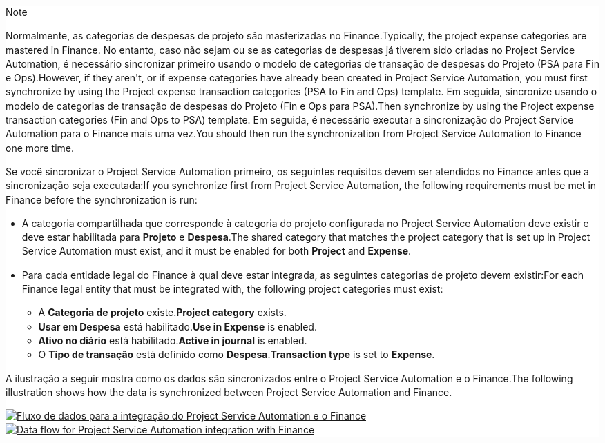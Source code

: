 > [!NOTE]
> <span data-ttu-id="0ddbc-118">Normalmente, as categorias de despesas de projeto são masterizadas no Finance.</span><span class="sxs-lookup"><span data-stu-id="0ddbc-118">Typically, the project expense categories are mastered in Finance.</span></span> <span data-ttu-id="0ddbc-119">No entanto, caso não sejam ou se as categorias de despesas já tiverem sido criadas no Project Service Automation, é necessário sincronizar primeiro usando o modelo de categorias de transação de despesas do Projeto (PSA para Fin e Ops).</span><span class="sxs-lookup"><span data-stu-id="0ddbc-119">However, if they aren't, or if expense categories have already been created in Project Service Automation, you must first synchronize by using the Project expense transaction categories (PSA to Fin and Ops) template.</span></span> <span data-ttu-id="0ddbc-120">Em seguida, sincronize usando o modelo de categorias de transação de despesas do Projeto (Fin e Ops para PSA).</span><span class="sxs-lookup"><span data-stu-id="0ddbc-120">Then synchronize by using the Project expense transaction categories (Fin and Ops to PSA) template.</span></span> <span data-ttu-id="0ddbc-121">Em seguida, é necessário executar a sincronização do Project Service Automation para o Finance mais uma vez.</span><span class="sxs-lookup"><span data-stu-id="0ddbc-121">You should then run the synchronization from Project Service Automation to Finance one more time.</span></span>
>
> <span data-ttu-id="0ddbc-122">Se você sincronizar o Project Service Automation primeiro, os seguintes requisitos devem ser atendidos no Finance antes que a sincronização seja executada:</span><span class="sxs-lookup"><span data-stu-id="0ddbc-122">If you synchronize first from Project Service Automation, the following requirements must be met in Finance before the synchronization is run:</span></span>
>
> - <span data-ttu-id="0ddbc-123">A categoria compartilhada que corresponde à categoria do projeto configurada no Project Service Automation deve existir e deve estar habilitada para **Projeto** e **Despesa**.</span><span class="sxs-lookup"><span data-stu-id="0ddbc-123">The shared category that matches the project category that is set up in Project Service Automation must exist, and it must be enabled for both **Project** and **Expense**.</span></span>
> - <span data-ttu-id="0ddbc-124">Para cada entidade legal do Finance à qual deve estar integrada, as seguintes categorias de projeto devem existir:</span><span class="sxs-lookup"><span data-stu-id="0ddbc-124">For each Finance legal entity that must be integrated with, the following project categories must exist:</span></span>
>
>     - <span data-ttu-id="0ddbc-125">A **Categoria de projeto** existe.</span><span class="sxs-lookup"><span data-stu-id="0ddbc-125">**Project category** exists.</span></span> 
>     - <span data-ttu-id="0ddbc-126">**Usar em Despesa** está habilitado.</span><span class="sxs-lookup"><span data-stu-id="0ddbc-126">**Use in Expense** is enabled.</span></span>
>     - <span data-ttu-id="0ddbc-127">**Ativo no diário** está habilitado.</span><span class="sxs-lookup"><span data-stu-id="0ddbc-127">**Active in journal** is enabled.</span></span>
>     - <span data-ttu-id="0ddbc-128">O **Tipo de transação** está definido como **Despesa**.</span><span class="sxs-lookup"><span data-stu-id="0ddbc-128">**Transaction type** is set to **Expense**.</span></span>

<span data-ttu-id="0ddbc-129">A ilustração a seguir mostra como os dados são sincronizados entre o Project Service Automation e o Finance.</span><span class="sxs-lookup"><span data-stu-id="0ddbc-129">The following illustration shows how the data is synchronized between Project Service Automation and Finance.</span></span>

<span data-ttu-id="0ddbc-130">[![Fluxo de dados para a integração do Project Service Automation e o Finance](./media/ProjectExpenseCategoriesFlow.png)](./media/ProjectExpenseCategoriesFlow.png)</span><span class="sxs-lookup"><span data-stu-id="0ddbc-130">[![Data flow for Project Service Automation integration with Finance](./media/ProjectExpenseCategoriesFlow.png)](./media/ProjectExpenseCategoriesFlow.png)</span></span>
